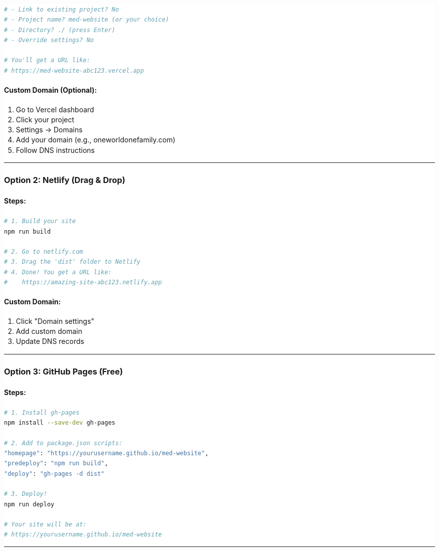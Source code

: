 ```bash
# - Link to existing project? No
# - Project name? med-website (or your choice)
# - Directory? ./ (press Enter)
# - Override settings? No

# You'll get a URL like:
# https://med-website-abc123.vercel.app
```

#### Custom Domain (Optional):
1. Go to Vercel dashboard
2. Click your project
3. Settings → Domains
4. Add your domain (e.g., oneworldonefamily.com)
5. Follow DNS instructions

---

### **Option 2: Netlify (Drag & Drop)**

#### Steps:
```bash
# 1. Build your site
npm run build

# 2. Go to netlify.com
# 3. Drag the 'dist' folder to Netlify
# 4. Done! You get a URL like:
#    https://amazing-site-abc123.netlify.app
```

#### Custom Domain:
1. Click "Domain settings"
2. Add custom domain
3. Update DNS records

---

### **Option 3: GitHub Pages (Free)**

#### Steps:
```bash
# 1. Install gh-pages
npm install --save-dev gh-pages

# 2. Add to package.json scripts:
"homepage": "https://yourusername.github.io/med-website",
"predeploy": "npm run build",
"deploy": "gh-pages -d dist"

# 3. Deploy!
npm run deploy

# Your site will be at:
# https://yourusername.github.io/med-website
```

---